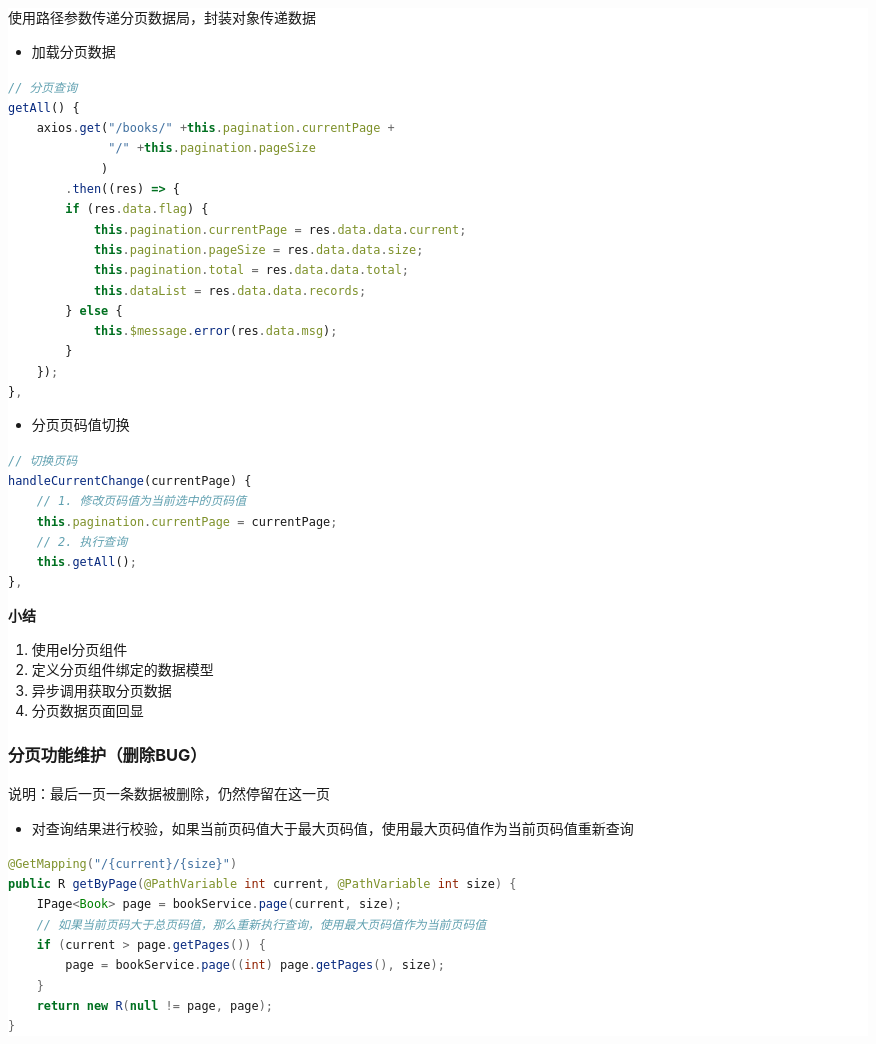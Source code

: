 使用路径参数传递分页数据局，封装对象传递数据

- 加载分页数据

```js
// 分页查询
getAll() {
    axios.get("/books/" +this.pagination.currentPage +
              "/" +this.pagination.pageSize
             )
        .then((res) => {
        if (res.data.flag) {
            this.pagination.currentPage = res.data.data.current;
            this.pagination.pageSize = res.data.data.size;
            this.pagination.total = res.data.data.total;
            this.dataList = res.data.data.records;
        } else {
            this.$message.error(res.data.msg);
        }
    });
},
```

- 分页页码值切换

```js
// 切换页码
handleCurrentChange(currentPage) {
    // 1. 修改页码值为当前选中的页码值
    this.pagination.currentPage = currentPage;
    // 2. 执行查询
    this.getAll();
},
```

**小结**

1. 使用el分页组件
2. 定义分页组件绑定的数据模型
3. 异步调用获取分页数据
4. 分页数据页面回显

### 分页功能维护（删除BUG）

说明：最后一页一条数据被删除，仍然停留在这一页

- 对查询结果进行校验，如果当前页码值大于最大页码值，使用最大页码值作为当前页码值重新查询

```java
@GetMapping("/{current}/{size}")
public R getByPage(@PathVariable int current, @PathVariable int size) {
    IPage<Book> page = bookService.page(current, size);
    // 如果当前页码大于总页码值，那么重新执行查询，使用最大页码值作为当前页码值
    if (current > page.getPages()) {
        page = bookService.page((int) page.getPages(), size);
    }
    return new R(null != page, page);
}
```
